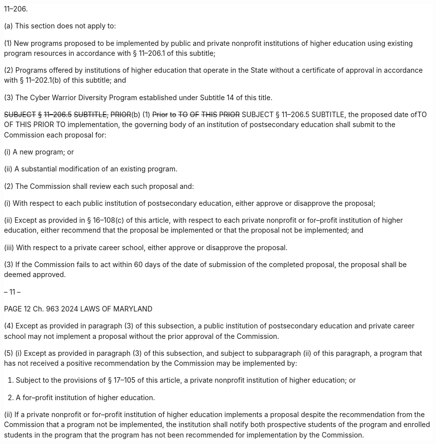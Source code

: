 11–206.

(a) This section does not apply to:

(1) New programs proposed to be implemented by public and private
nonprofit institutions of higher education using existing program resources in accordance
with § 11–206.1 of this subtitle;

(2) Programs offered by institutions of higher education that operate in the
State without a certificate of approval in accordance with § 11–202.1(b) of this subtitle; and

(3) The Cyber Warrior Diversity Program established under Subtitle 14 of
this title.

~~SUBJECT~~ ~~§~~ ~~11–206.5~~ ~~SUBTITLE,~~ ~~PRIOR~~(b) (1) ~~Prior~~ ~~to~~ ~~TO~~ ~~OF~~ ~~THIS~~ ~~PRIOR~~
SUBJECT § 11–206.5 SUBTITLE, the proposed date ofTO OF THIS PRIOR TO
implementation, the governing body of an institution of postsecondary education shall
submit to the Commission each proposal for:

(i) A new program; or

(ii) A substantial modification of an existing program.

(2) The Commission shall review each such proposal and:

(i) With respect to each public institution of postsecondary
education, either approve or disapprove the proposal;

(ii) Except as provided in § 16–108(c) of this article, with respect to
each private nonprofit or for–profit institution of higher education, either recommend that
the proposal be implemented or that the proposal not be implemented; and

(iii) With respect to a private career school, either approve or
disapprove the proposal.

(3) If the Commission fails to act within 60 days of the date of submission
of the completed proposal, the proposal shall be deemed approved.

– 11 –

PAGE 12
Ch. 963 2024 LAWS OF MARYLAND

(4) Except as provided in paragraph (3) of this subsection, a public
institution of postsecondary education and private career school may not implement a
proposal without the prior approval of the Commission.

(5) (i) Except as provided in paragraph (3) of this subsection, and
subject to subparagraph (ii) of this paragraph, a program that has not received a positive
recommendation by the Commission may be implemented by:

1. Subject to the provisions of § 17–105 of this article, a
private nonprofit institution of higher education; or

2. A for–profit institution of higher education.

(ii) If a private nonprofit or for–profit institution of higher education
implements a proposal despite the recommendation from the Commission that a program
not be implemented, the institution shall notify both prospective students of the program
and enrolled students in the program that the program has not been recommended for
implementation by the Commission.
